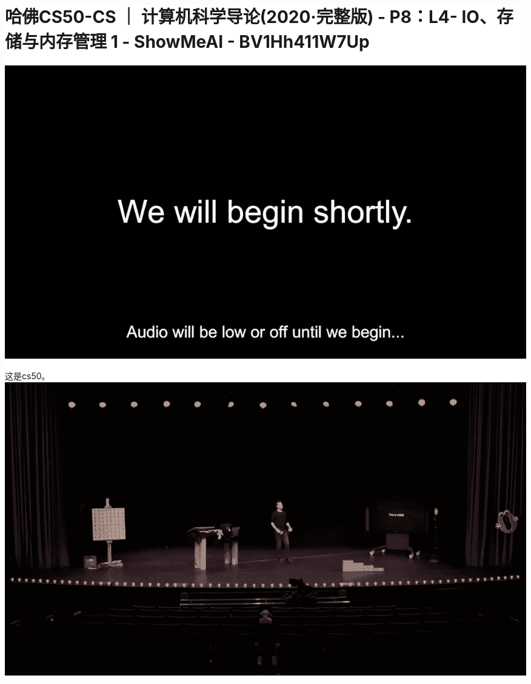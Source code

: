 # 哈佛CS50-CS ｜ 计算机科学导论(2020·完整版) - P8：L4- IO、存储与内存管理 1 - ShowMeAI - BV1Hh411W7Up

![](img/1dbbbe7029dc68bebd0fd8bf9f84d17b_0.png)

这是cs50。![](img/1dbbbe7029dc68bebd0fd8bf9f84d17b_2.png)
